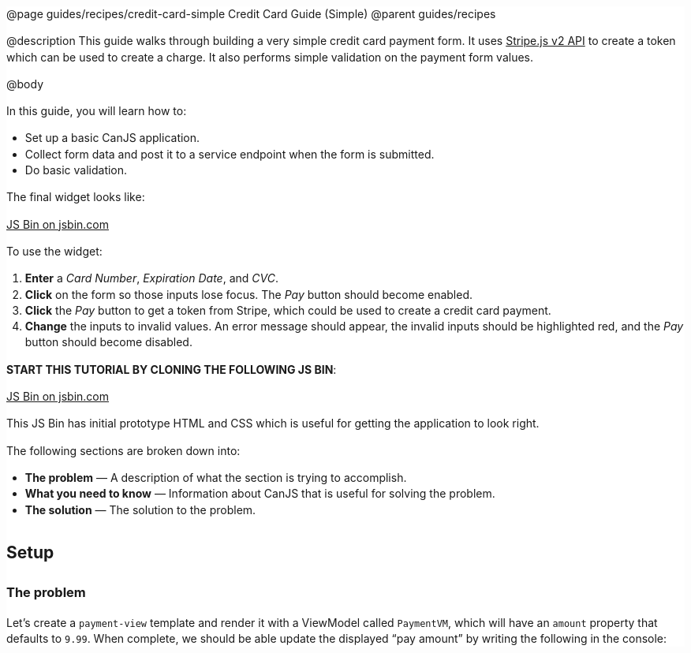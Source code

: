 @page guides/recipes/credit-card-simple Credit Card Guide (Simple)
@parent guides/recipes

@description This guide walks through building a very simple
credit card payment form.  It uses [Stripe.js v2 API](https://stripe.com/docs/stripe.js/v2) to create a token
which can be used to create a charge.  It also performs
simple validation on the payment form values.


@body

In this guide, you will learn how to:

- Set up a basic CanJS application.
- Collect form data and post it to a service
  endpoint when the form is submitted.
- Do basic validation.

The final widget looks like:

<a class="jsbin-embed" href="https://jsbin.com/rosuzit/4/embed?output">JS Bin on jsbin.com</a>

To use the widget:

1. __Enter__ a _Card Number_, _Expiration Date_, and _CVC_.
2. __Click__ on the form so those inputs lose focus.  The
   _Pay_ button should become enabled.
3. __Click__ the _Pay_ button to get a token from Stripe, which
   could be used to create a credit card payment.
4. __Change__ the inputs to invalid values.  An error message should appear,
   the invalid inputs should be highlighted red, and the _Pay_
   button should become disabled.

__START THIS TUTORIAL BY CLONING THE FOLLOWING JS BIN__:

<a class="jsbin-embed" href="https://jsbin.com/rosuzit/1/embed?output">JS Bin on jsbin.com</a>

This JS Bin has initial prototype HTML and CSS which is useful for
getting the application to look right.

The following sections are broken down into:

- __The problem__ — A description of what the section is trying to accomplish.
- __What you need to know__ — Information about CanJS that is useful for solving the problem.
- __The solution__ — The solution to the problem.



## Setup

### The problem

Let’s create a `payment-view` template and render it with
a ViewModel called `PaymentVM`, which will have
an `amount` property that defaults to `9.99`.  When complete, we
should be able update the displayed “pay amount” by writing the
following in the console:
